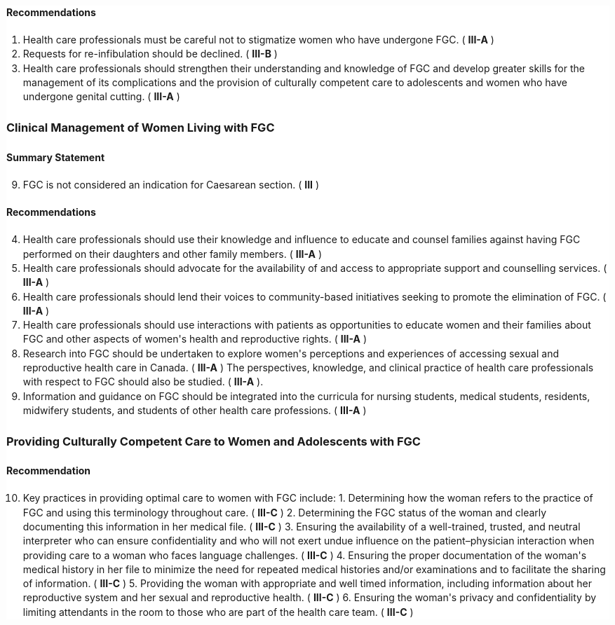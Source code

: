 


####  Recommendations 


  1. Health care professionals must be careful not to stigmatize women who have undergone FGC. ( **III-A** ) 
  2. Requests for re-infibulation should be declined. ( **III-B** ) 
  3. Health care professionals should strengthen their understanding and knowledge of FGC and develop greater skills for the management of its complications and the provision of culturally competent care to adolescents and women who have undergone genital cutting. ( **III-A** ) 




###  Clinical Management of Women Living with FGC 


####  Summary Statement 


  9. FGC is not considered an indication for Caesarean section. ( **III** ) 




####  Recommendations 


  4. Health care professionals should use their knowledge and influence to educate and counsel families against having FGC performed on their daughters and other family members. ( **III-A** ) 
  5. Health care professionals should advocate for the availability of and access to appropriate support and counselling services. ( **III-A** ) 
  6. Health care professionals should lend their voices to community-based initiatives seeking to promote the elimination of FGC. ( **III-A** ) 
  7. Health care professionals should use interactions with patients as opportunities to educate women and their families about FGC and other aspects of women's health and reproductive rights. ( **III-A** ) 
  8. Research into FGC should be undertaken to explore women's perceptions and experiences of accessing sexual and reproductive health care in Canada. ( **III-A** ) The perspectives, knowledge, and clinical practice of health care professionals with respect to FGC should also be studied. ( **III-A** ). 
  9. Information and guidance on FGC should be integrated into the curricula for nursing students, medical students, residents, midwifery students, and students of other health care professions. ( **III-A** ) 




###  Providing Culturally Competent Care to Women and Adolescents with FGC 


####  Recommendation 


  10. Key practices in providing optimal care to women with FGC include: 
    1. Determining how the woman refers to the practice of FGC and using this terminology throughout care. ( **III-C** ) 
    2. Determining the FGC status of the woman and clearly documenting this information in her medical file. ( **III-C** ) 
    3. Ensuring the availability of a well-trained, trusted, and neutral interpreter who can ensure confidentiality and who will not exert undue influence on the patient–physician interaction when providing care to a woman who faces language challenges. ( **III-C** ) 
    4. Ensuring the proper documentation of the woman's medical history in her file to minimize the need for repeated medical histories and/or examinations and to facilitate the sharing of information. ( **III-C** ) 
    5. Providing the woman with appropriate and well timed information, including information about her reproductive system and her sexual and reproductive health. ( **III-C** ) 
    6. Ensuring the woman's privacy and confidentiality by limiting attendants in the room to those who are part of the health care team. ( **III-C** ) 